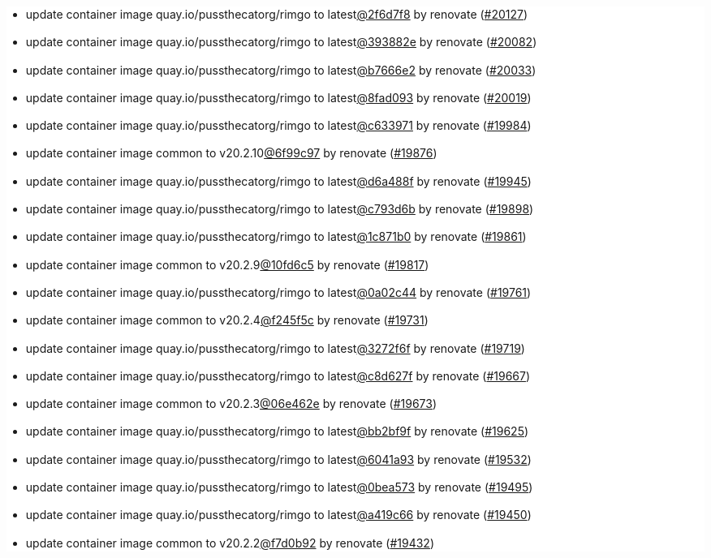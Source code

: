 - update container image quay.io/pussthecatorg/rimgo to latest[@2f6d7f8](https://github.com/2f6d7f8) by renovate ([#20127](https://github.com/truecharts/charts/issues/20127))

- update container image quay.io/pussthecatorg/rimgo to latest[@393882e](https://github.com/393882e) by renovate ([#20082](https://github.com/truecharts/charts/issues/20082))

- update container image quay.io/pussthecatorg/rimgo to latest[@b7666e2](https://github.com/b7666e2) by renovate ([#20033](https://github.com/truecharts/charts/issues/20033))

- update container image quay.io/pussthecatorg/rimgo to latest[@8fad093](https://github.com/8fad093) by renovate ([#20019](https://github.com/truecharts/charts/issues/20019))

- update container image quay.io/pussthecatorg/rimgo to latest[@c633971](https://github.com/c633971) by renovate ([#19984](https://github.com/truecharts/charts/issues/19984))

- update container image common to v20.2.10[@6f99c97](https://github.com/6f99c97) by renovate ([#19876](https://github.com/truecharts/charts/issues/19876))

- update container image quay.io/pussthecatorg/rimgo to latest[@d6a488f](https://github.com/d6a488f) by renovate ([#19945](https://github.com/truecharts/charts/issues/19945))

- update container image quay.io/pussthecatorg/rimgo to latest[@c793d6b](https://github.com/c793d6b) by renovate ([#19898](https://github.com/truecharts/charts/issues/19898))

- update container image quay.io/pussthecatorg/rimgo to latest[@1c871b0](https://github.com/1c871b0) by renovate ([#19861](https://github.com/truecharts/charts/issues/19861))

- update container image common to v20.2.9[@10fd6c5](https://github.com/10fd6c5) by renovate ([#19817](https://github.com/truecharts/charts/issues/19817))

- update container image quay.io/pussthecatorg/rimgo to latest[@0a02c44](https://github.com/0a02c44) by renovate ([#19761](https://github.com/truecharts/charts/issues/19761))

- update container image common to v20.2.4[@f245f5c](https://github.com/f245f5c) by renovate ([#19731](https://github.com/truecharts/charts/issues/19731))

- update container image quay.io/pussthecatorg/rimgo to latest[@3272f6f](https://github.com/3272f6f) by renovate ([#19719](https://github.com/truecharts/charts/issues/19719))

- update container image quay.io/pussthecatorg/rimgo to latest[@c8d627f](https://github.com/c8d627f) by renovate ([#19667](https://github.com/truecharts/charts/issues/19667))

- update container image common to v20.2.3[@06e462e](https://github.com/06e462e) by renovate ([#19673](https://github.com/truecharts/charts/issues/19673))

- update container image quay.io/pussthecatorg/rimgo to latest[@bb2bf9f](https://github.com/bb2bf9f) by renovate ([#19625](https://github.com/truecharts/charts/issues/19625))

- update container image quay.io/pussthecatorg/rimgo to latest[@6041a93](https://github.com/6041a93) by renovate ([#19532](https://github.com/truecharts/charts/issues/19532))

- update container image quay.io/pussthecatorg/rimgo to latest[@0bea573](https://github.com/0bea573) by renovate ([#19495](https://github.com/truecharts/charts/issues/19495))

- update container image quay.io/pussthecatorg/rimgo to latest[@a419c66](https://github.com/a419c66) by renovate ([#19450](https://github.com/truecharts/charts/issues/19450))

- update container image common to v20.2.2[@f7d0b92](https://github.com/f7d0b92) by renovate ([#19432](https://github.com/truecharts/charts/issues/19432))
